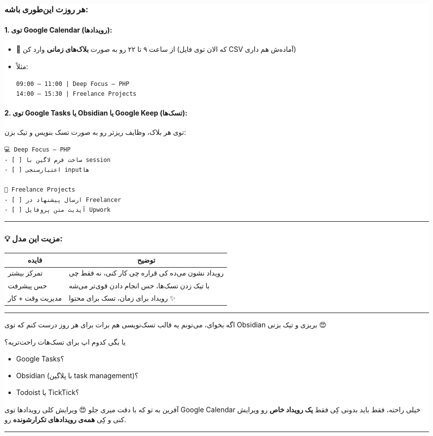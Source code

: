 ### هر روزت این‌طوری باشه:

#### 1. توی **Google Calendar** (رویدادها):

- 📌 از ساعت ۹ تا ۲۲ رو به صورت **بلاک‌های زمانی** وارد کن (که الان توی فایل CSV آماده‌ش هم داری)
    
- مثلاً:
    
    ```
    09:00 – 11:00 | Deep Focus – PHP
    14:00 – 15:30 | Freelance Projects
    ```
    

#### 2. توی **Google Tasks یا Obsidian یا Google Keep** (تسک‌ها):

توی هر بلاک، وظایف ریزتر رو به صورت تسک بنویس و تیک بزن:

```
💻 Deep Focus – PHP
- [ ] ساخت فرم لاگین با session
- [ ] اعتبارسنجی inputها

💼 Freelance Projects
- [ ] ارسال پیشنهاد در Freelancer
- [ ] آپدیت متن پروفایل Upwork
```

---

### 💡 مزیت این مدل:

|فایده|توضیح|
|---|---|
|تمرکز بیشتر|رویداد نشون می‌ده کی قراره چی کار کنی، نه فقط چی|
|حس پیشرفت|با تیک زدن تسک‌ها، حس انجام دادن قوی‌تر می‌شه|
|مدیریت وقت + کار|رویداد برای زمان، تسک برای محتوا ✨|

---

اگه بخوای، می‌تونم یه قالب تسک‌نویسی هم برات برای هر روز درست کنم که توی Obsidian بریزی و تیک بزنی 😍

یا بگی کدوم اپ برای تسک‌هات راحت‌تریه؟

- Google Tasks؟
    
- Obsidian (با پلاگین task management)؟
    
- Todoist یا TickTick؟


آفرین به تو که با دقت میری جلو 😍 ویرایش کلی رویدادها توی Google Calendar خیلی راحته، فقط باید بدونی کِی فقط **یک رویداد خاص** رو ویرایش کنی و کِی **همه‌ی رویدادهای تکرارشونده** رو.

---